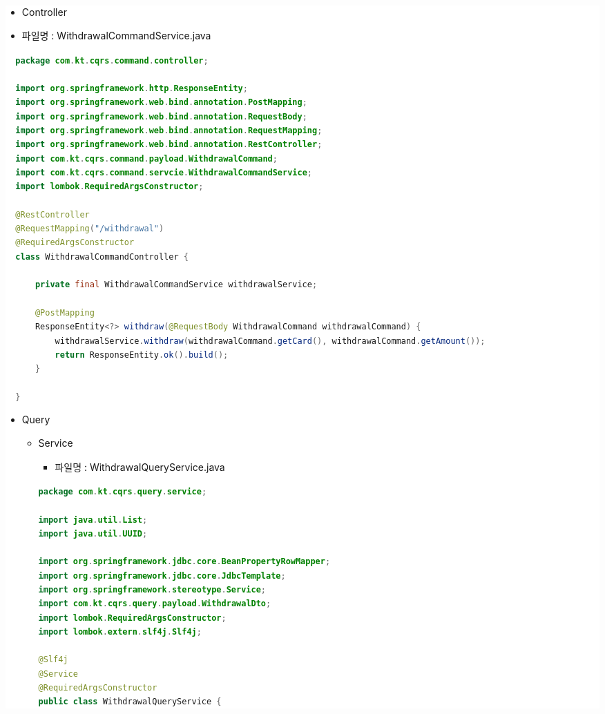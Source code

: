   - Controller
  
  - 파일명 : WithdrawalCommandService.java
  
  ```java
    package com.kt.cqrs.command.controller;
  
    import org.springframework.http.ResponseEntity;
    import org.springframework.web.bind.annotation.PostMapping;
    import org.springframework.web.bind.annotation.RequestBody;
    import org.springframework.web.bind.annotation.RequestMapping;
    import org.springframework.web.bind.annotation.RestController;
    import com.kt.cqrs.command.payload.WithdrawalCommand;
    import com.kt.cqrs.command.servcie.WithdrawalCommandService;
    import lombok.RequiredArgsConstructor;
    
    @RestController
    @RequestMapping("/withdrawal")
    @RequiredArgsConstructor
    class WithdrawalCommandController {
    
        private final WithdrawalCommandService withdrawalService;
    
        @PostMapping
        ResponseEntity<?> withdraw(@RequestBody WithdrawalCommand withdrawalCommand) {
            withdrawalService.withdraw(withdrawalCommand.getCard(), withdrawalCommand.getAmount());
            return ResponseEntity.ok().build();
        }
    
    }
  ```
  
  
  
- Query

  - Service

    -  파일명 : WithdrawalQueryService.java

    ```java
    package com.kt.cqrs.query.service;
    
    import java.util.List;
    import java.util.UUID;
    
    import org.springframework.jdbc.core.BeanPropertyRowMapper;
    import org.springframework.jdbc.core.JdbcTemplate;
    import org.springframework.stereotype.Service;
    import com.kt.cqrs.query.payload.WithdrawalDto;
    import lombok.RequiredArgsConstructor;
    import lombok.extern.slf4j.Slf4j;
    
    @Slf4j
    @Service
    @RequiredArgsConstructor
    public class WithdrawalQueryService {
    